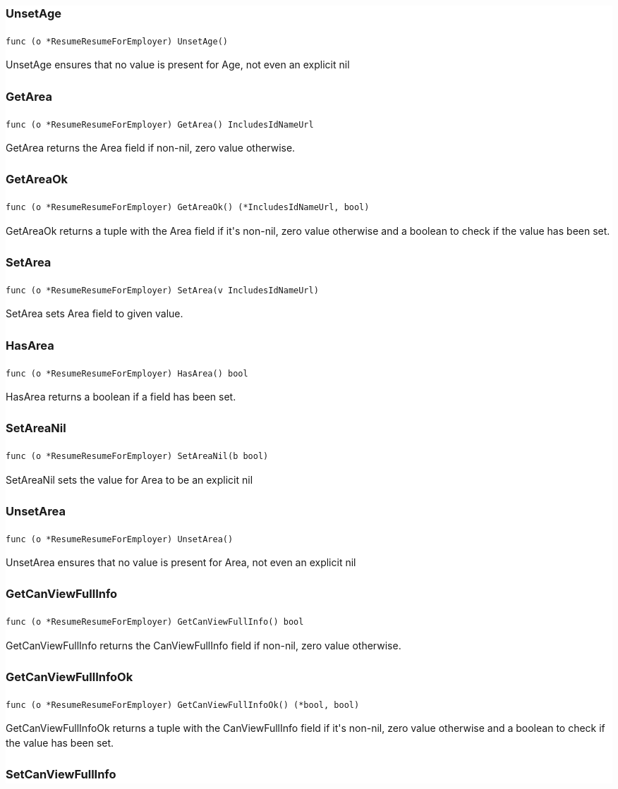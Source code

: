 ### UnsetAge
`func (o *ResumeResumeForEmployer) UnsetAge()`

UnsetAge ensures that no value is present for Age, not even an explicit nil
### GetArea

`func (o *ResumeResumeForEmployer) GetArea() IncludesIdNameUrl`

GetArea returns the Area field if non-nil, zero value otherwise.

### GetAreaOk

`func (o *ResumeResumeForEmployer) GetAreaOk() (*IncludesIdNameUrl, bool)`

GetAreaOk returns a tuple with the Area field if it's non-nil, zero value otherwise
and a boolean to check if the value has been set.

### SetArea

`func (o *ResumeResumeForEmployer) SetArea(v IncludesIdNameUrl)`

SetArea sets Area field to given value.

### HasArea

`func (o *ResumeResumeForEmployer) HasArea() bool`

HasArea returns a boolean if a field has been set.

### SetAreaNil

`func (o *ResumeResumeForEmployer) SetAreaNil(b bool)`

 SetAreaNil sets the value for Area to be an explicit nil

### UnsetArea
`func (o *ResumeResumeForEmployer) UnsetArea()`

UnsetArea ensures that no value is present for Area, not even an explicit nil
### GetCanViewFullInfo

`func (o *ResumeResumeForEmployer) GetCanViewFullInfo() bool`

GetCanViewFullInfo returns the CanViewFullInfo field if non-nil, zero value otherwise.

### GetCanViewFullInfoOk

`func (o *ResumeResumeForEmployer) GetCanViewFullInfoOk() (*bool, bool)`

GetCanViewFullInfoOk returns a tuple with the CanViewFullInfo field if it's non-nil, zero value otherwise
and a boolean to check if the value has been set.

### SetCanViewFullInfo
